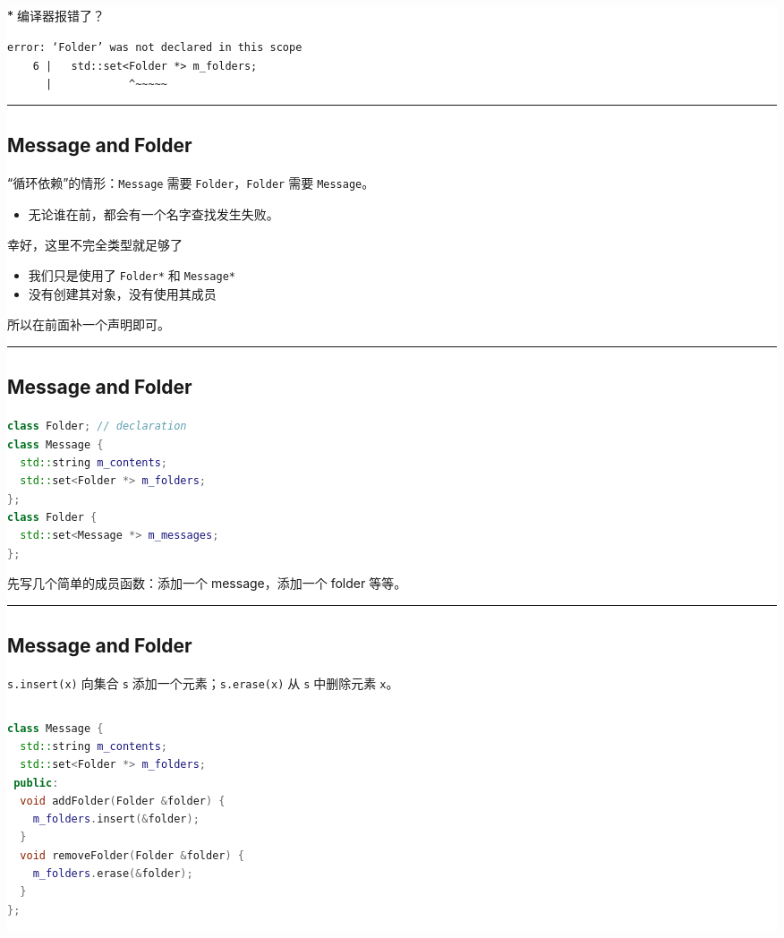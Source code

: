 \* 编译器报错了？

```
error: ‘Folder’ was not declared in this scope
    6 |   std::set<Folder *> m_folders;
      |            ^~~~~~
```

---

## Message and Folder

“循环依赖”的情形：`Message` 需要 `Folder`，`Folder` 需要 `Message`。

- 无论谁在前，都会有一个名字查找发生失败。

幸好，这里不完全类型就足够了

- 我们只是使用了 `Folder*` 和 `Message*`
- 没有创建其对象，没有使用其成员

所以在前面补一个声明即可。

---

## Message and Folder

```cpp
class Folder; // declaration
class Message {
  std::string m_contents;
  std::set<Folder *> m_folders;
};
class Folder {
  std::set<Message *> m_messages;
};
```

先写几个简单的成员函数：添加一个 message，添加一个 folder 等等。

---

## Message and Folder

`s.insert(x)` 向集合 `s` 添加一个元素；`s.erase(x)` 从 `s` 中删除元素 `x`。

<div style="display: grid; grid-template-columns: 1fr 1fr;">
  <div>

```cpp
class Message {
  std::string m_contents;
  std::set<Folder *> m_folders;
 public:
  void addFolder(Folder &folder) {
    m_folders.insert(&folder);
  }
  void removeFolder(Folder &folder) {
    m_folders.erase(&folder);
  }
};
```
  </div>
  <div>

